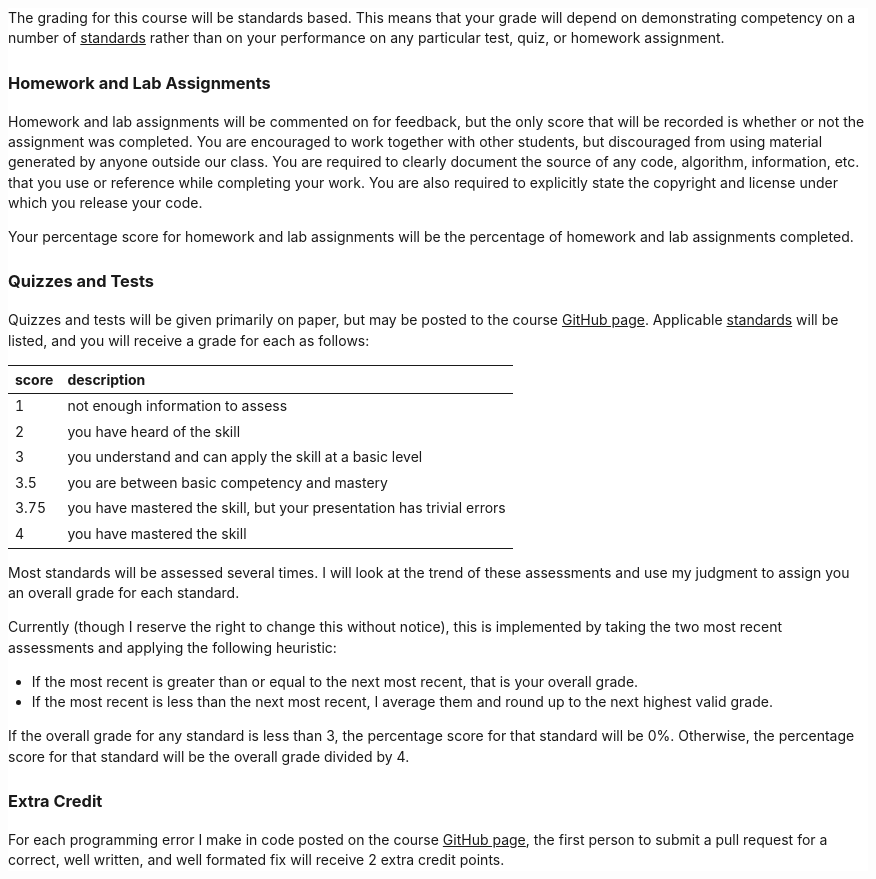The grading for this course will be standards based.  This means that your
grade will depend on demonstrating competency on a number of [standards][]
rather than on your performance on any particular test, quiz, or homework
assignment.

### Homework and Lab Assignments

Homework and lab assignments will be commented on for feedback, but the only
score that will be recorded is whether or not the assignment was completed.
You are encouraged to work together with other students, but discouraged from
using material generated by anyone outside our class.  You are required to
clearly document the source of any code, algorithm, information, etc. that you
use or reference while completing your work.  You are also required to
explicitly state the copyright and license under which you release your code.

Your percentage score for homework and lab assignments will be the percentage
of homework and lab assignments completed.

### Quizzes and Tests

Quizzes and tests will be given primarily on paper, but may be posted to the
course [GitHub page][].  Applicable [standards][] will be listed, and you will
receive a grade for each as follows:

| score | description |
|:------|:------------|
1    | not enough information to assess
2    | you have heard of the skill
3    | you understand and can apply the skill at a basic level
3.5  | you are between basic competency and mastery
3.75 | you have mastered the skill, but your presentation has trivial errors
4    | you have mastered the skill

Most standards will be assessed several times.  I will look at the trend of
these assessments and use my judgment to assign you an overall grade for each
standard.

Currently (though I reserve the right to change this without notice), this is
implemented by taking the two most recent assessments and applying the
following heuristic:
- If the most recent is greater than or equal to the next most recent, that is
  your overall grade.
- If the most recent is less than the next most recent, I average them and
  round up to the next highest valid grade.

If the overall grade for any standard is less than 3, the percentage score for
that standard will be 0%.  Otherwise, the percentage score for that standard
will be the overall grade divided by 4.

### Extra Credit

For each programming error I make in code posted on the course [GitHub page][],
the first person to submit a pull request for a correct, well written, and well
formated fix will receive 2 extra credit points.


[GitHub page]: https://github.com/2016-spring-csuf-benblazak-cpsc-121
[tentative schedule]: #tentative-schedule
[extra credit]: ./extra-credit.md
[standards]: ./standards.md